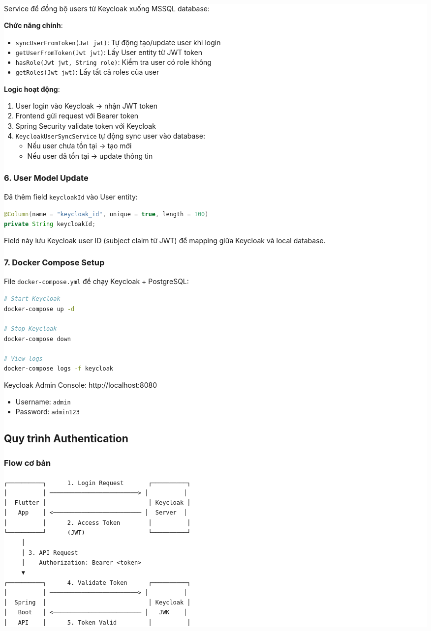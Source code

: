 Service để đồng bộ users từ Keycloak xuống MSSQL database:

**Chức năng chính**:

- `syncUserFromToken(Jwt jwt)`: Tự động tạo/update user khi login
- `getUserFromToken(Jwt jwt)`: Lấy User entity từ JWT token
- `hasRole(Jwt jwt, String role)`: Kiểm tra user có role không
- `getRoles(Jwt jwt)`: Lấy tất cả roles của user

**Logic hoạt động**:

1. User login vào Keycloak → nhận JWT token
2. Frontend gửi request với Bearer token
3. Spring Security validate token với Keycloak
4. `KeycloakUserSyncService` tự động sync user vào database:
   - Nếu user chưa tồn tại → tạo mới
   - Nếu user đã tồn tại → update thông tin

### 6. User Model Update

Đã thêm field `keycloakId` vào User entity:

```java
@Column(name = "keycloak_id", unique = true, length = 100)
private String keycloakId;
```

Field này lưu Keycloak user ID (subject claim từ JWT) để mapping giữa Keycloak và local database.

### 7. Docker Compose Setup

File `docker-compose.yml` để chạy Keycloak + PostgreSQL:

```bash
# Start Keycloak
docker-compose up -d

# Stop Keycloak
docker-compose down

# View logs
docker-compose logs -f keycloak
```

Keycloak Admin Console: http://localhost:8080

- Username: `admin`
- Password: `admin123`

## Quy trình Authentication

### Flow cơ bản

```
┌──────────┐      1. Login Request       ┌──────────┐
│          │ ─────────────────────────> │          │
│  Flutter │                             │ Keycloak │
│   App    │ <───────────────────────── │  Server  │
│          │      2. Access Token        │          │
└──────────┘      (JWT)                  └──────────┘
     │
     │ 3. API Request
     │    Authorization: Bearer <token>
     ▼
┌──────────┐      4. Validate Token      ┌──────────┐
│          │ ─────────────────────────> │          │
│  Spring  │                             │ Keycloak │
│   Boot   │ <───────────────────────── │   JWK    │
│   API    │      5. Token Valid         │          │
```